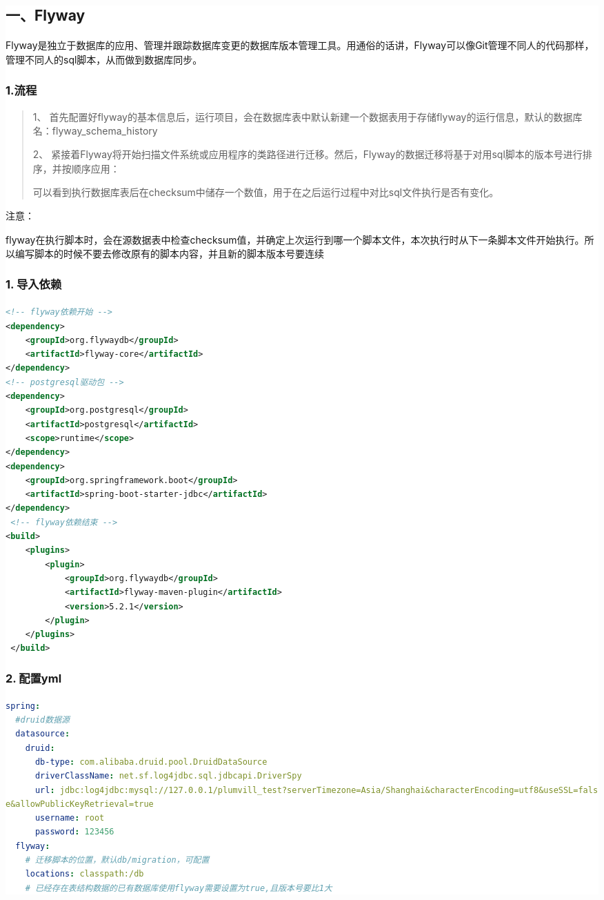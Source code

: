 ## 一、Flyway

Flyway是独立于数据库的应用、管理并跟踪数据库变更的数据库版本管理工具。用通俗的话讲，Flyway可以像Git管理不同人的代码那样，管理不同人的sql脚本，从而做到数据库同步。

### 1.流程

>1、 首先配置好flyway的基本信息后，运行项目，会在数据库表中默认新建一个数据表用于存储flyway的运行信息，默认的数据库名：flyway_schema_history
>
>2、 紧接着Flyway将开始扫描文件系统或应用程序的类路径进行迁移。然后，Flyway的数据迁移将基于对用sql脚本的版本号进行排序，并按顺序应用：
>
>可以看到执行数据库表后在checksum中储存一个数值，用于在之后运行过程中对比sql文件执行是否有变化。

注意：

flyway在执行脚本时，会在源数据表中检查checksum值，并确定上次运行到哪一个脚本文件，本次执行时从下一条脚本文件开始执行。所以编写脚本的时候不要去修改原有的脚本内容，并且新的脚本版本号要连续

### 1.  导入依赖

```xml
<!-- flyway依赖开始 -->
<dependency>
    <groupId>org.flywaydb</groupId>
    <artifactId>flyway-core</artifactId>
</dependency>
<!-- postgresql驱动包 -->
<dependency>
    <groupId>org.postgresql</groupId>
    <artifactId>postgresql</artifactId>
    <scope>runtime</scope>
</dependency>
<dependency>
    <groupId>org.springframework.boot</groupId>
    <artifactId>spring-boot-starter-jdbc</artifactId>
</dependency>
 <!-- flyway依赖结束 -->
<build>
    <plugins>
        <plugin>
            <groupId>org.flywaydb</groupId>
            <artifactId>flyway-maven-plugin</artifactId>
            <version>5.2.1</version>
        </plugin>
    </plugins>
 </build>

```

### 2. 配置yml

```yml
spring:
  #druid数据源
  datasource:
    druid:
      db-type: com.alibaba.druid.pool.DruidDataSource
      driverClassName: net.sf.log4jdbc.sql.jdbcapi.DriverSpy
      url: jdbc:log4jdbc:mysql://127.0.0.1/plumvill_test?serverTimezone=Asia/Shanghai&characterEncoding=utf8&useSSL=false&allowPublicKeyRetrieval=true
      username: root
      password: 123456
  flyway:
    # 迁移脚本的位置，默认db/migration，可配置
    locations: classpath:/db
    # 已经存在表结构数据的已有数据库使用flyway需要设置为true,且版本号要比1大
```